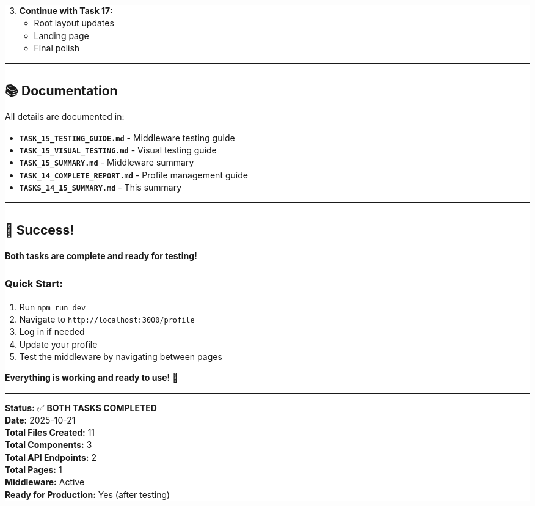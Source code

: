 3. **Continue with Task 17:**
   - Root layout updates
   - Landing page
   - Final polish

---

## 📚 Documentation

All details are documented in:
- **`TASK_15_TESTING_GUIDE.md`** - Middleware testing guide
- **`TASK_15_VISUAL_TESTING.md`** - Visual testing guide
- **`TASK_15_SUMMARY.md`** - Middleware summary
- **`TASK_14_COMPLETE_REPORT.md`** - Profile management guide
- **`TASKS_14_15_SUMMARY.md`** - This summary

---

## 🎉 Success!

**Both tasks are complete and ready for testing!**

### Quick Start:
1. Run `npm run dev`
2. Navigate to `http://localhost:3000/profile`
3. Log in if needed
4. Update your profile
5. Test the middleware by navigating between pages

**Everything is working and ready to use!** 🎊

---

**Status:** ✅ **BOTH TASKS COMPLETED**  
**Date:** 2025-10-21  
**Total Files Created:** 11  
**Total Components:** 3  
**Total API Endpoints:** 2  
**Total Pages:** 1  
**Middleware:** Active  
**Ready for Production:** Yes (after testing)

